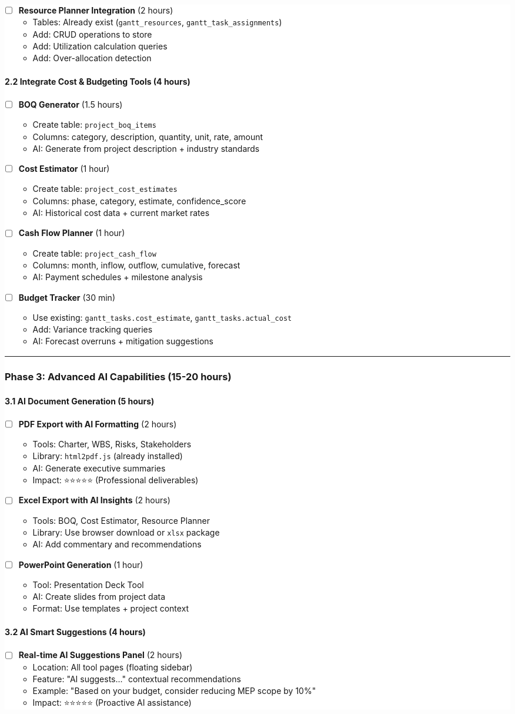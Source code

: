 - [ ] **Resource Planner Integration** (2 hours)
  - Tables: Already exist (`gantt_resources`, `gantt_task_assignments`)
  - Add: CRUD operations to store
  - Add: Utilization calculation queries
  - Add: Over-allocation detection

#### **2.2 Integrate Cost & Budgeting Tools** (4 hours)
- [ ] **BOQ Generator** (1.5 hours)
  - Create table: `project_boq_items`
  - Columns: category, description, quantity, unit, rate, amount
  - AI: Generate from project description + industry standards
  
- [ ] **Cost Estimator** (1 hour)
  - Create table: `project_cost_estimates`
  - Columns: phase, category, estimate, confidence_score
  - AI: Historical cost data + current market rates

- [ ] **Cash Flow Planner** (1 hour)
  - Create table: `project_cash_flow`
  - Columns: month, inflow, outflow, cumulative, forecast
  - AI: Payment schedules + milestone analysis

- [ ] **Budget Tracker** (30 min)
  - Use existing: `gantt_tasks.cost_estimate`, `gantt_tasks.actual_cost`
  - Add: Variance tracking queries
  - AI: Forecast overruns + mitigation suggestions

---

### **Phase 3: Advanced AI Capabilities** (15-20 hours)

#### **3.1 AI Document Generation** (5 hours)
- [ ] **PDF Export with AI Formatting** (2 hours)
  - Tools: Charter, WBS, Risks, Stakeholders
  - Library: `html2pdf.js` (already installed)
  - AI: Generate executive summaries
  - Impact: ⭐⭐⭐⭐⭐ (Professional deliverables)

- [ ] **Excel Export with AI Insights** (2 hours)
  - Tools: BOQ, Cost Estimator, Resource Planner
  - Library: Use browser download or `xlsx` package
  - AI: Add commentary and recommendations
  
- [ ] **PowerPoint Generation** (1 hour)
  - Tool: Presentation Deck Tool
  - AI: Create slides from project data
  - Format: Use templates + project context

#### **3.2 AI Smart Suggestions** (4 hours)
- [ ] **Real-time AI Suggestions Panel** (2 hours)
  - Location: All tool pages (floating sidebar)
  - Feature: "AI suggests..." contextual recommendations
  - Example: "Based on your budget, consider reducing MEP scope by 10%"
  - Impact: ⭐⭐⭐⭐⭐ (Proactive AI assistance)
